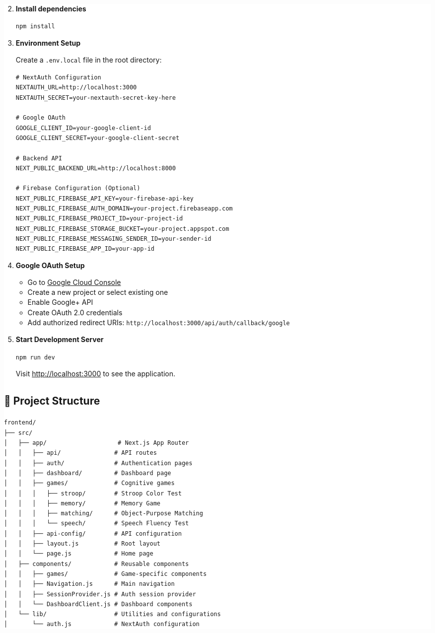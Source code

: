 2. **Install dependencies**
   ```bash
   npm install
   ```

3. **Environment Setup**
   
   Create a `.env.local` file in the root directory:
   ```env
   # NextAuth Configuration
   NEXTAUTH_URL=http://localhost:3000
   NEXTAUTH_SECRET=your-nextauth-secret-key-here
   
   # Google OAuth
   GOOGLE_CLIENT_ID=your-google-client-id
   GOOGLE_CLIENT_SECRET=your-google-client-secret
   
   # Backend API
   NEXT_PUBLIC_BACKEND_URL=http://localhost:8000
   
   # Firebase Configuration (Optional)
   NEXT_PUBLIC_FIREBASE_API_KEY=your-firebase-api-key
   NEXT_PUBLIC_FIREBASE_AUTH_DOMAIN=your-project.firebaseapp.com
   NEXT_PUBLIC_FIREBASE_PROJECT_ID=your-project-id
   NEXT_PUBLIC_FIREBASE_STORAGE_BUCKET=your-project.appspot.com
   NEXT_PUBLIC_FIREBASE_MESSAGING_SENDER_ID=your-sender-id
   NEXT_PUBLIC_FIREBASE_APP_ID=your-app-id
   ```

4. **Google OAuth Setup**
   - Go to [Google Cloud Console](https://console.cloud.google.com/)
   - Create a new project or select existing one
   - Enable Google+ API
   - Create OAuth 2.0 credentials
   - Add authorized redirect URIs: `http://localhost:3000/api/auth/callback/google`

5. **Start Development Server**
   ```bash
   npm run dev
   ```

   Visit [http://localhost:3000](http://localhost:3000) to see the application.

## 📁 Project Structure

```
frontend/
├── src/
│   ├── app/                    # Next.js App Router
│   │   ├── api/               # API routes
│   │   ├── auth/              # Authentication pages
│   │   ├── dashboard/         # Dashboard page
│   │   ├── games/             # Cognitive games
│   │   │   ├── stroop/        # Stroop Color Test
│   │   │   ├── memory/        # Memory Game
│   │   │   ├── matching/      # Object-Purpose Matching
│   │   │   └── speech/        # Speech Fluency Test
│   │   ├── api-config/        # API configuration
│   │   ├── layout.js          # Root layout
│   │   └── page.js            # Home page
│   ├── components/            # Reusable components
│   │   ├── games/             # Game-specific components
│   │   ├── Navigation.js      # Main navigation
│   │   ├── SessionProvider.js # Auth session provider
│   │   └── DashboardClient.js # Dashboard components
│   └── lib/                   # Utilities and configurations
│       └── auth.js            # NextAuth configuration
```